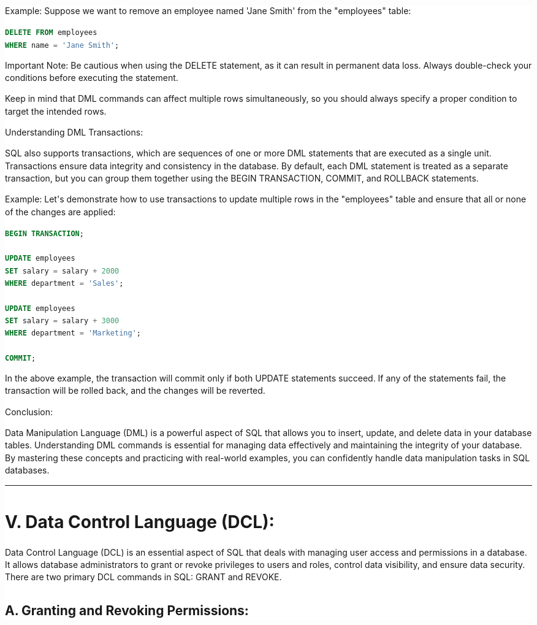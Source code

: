 Example: Suppose we want to remove an employee named 'Jane Smith' from the "employees" table:

```sql
DELETE FROM employees
WHERE name = 'Jane Smith';
```

Important Note: Be cautious when using the DELETE statement, as it can result in permanent data loss. Always double-check your conditions before executing the statement.

Keep in mind that DML commands can affect multiple rows simultaneously, so you should always specify a proper condition to target the intended rows.

Understanding DML Transactions:

SQL also supports transactions, which are sequences of one or more DML statements that are executed as a single unit. Transactions ensure data integrity and consistency in the database. By default, each DML statement is treated as a separate transaction, but you can group them together using the BEGIN TRANSACTION, COMMIT, and ROLLBACK statements.

Example: Let's demonstrate how to use transactions to update multiple rows in the "employees" table and ensure that all or none of the changes are applied:

```sql
BEGIN TRANSACTION;

UPDATE employees
SET salary = salary + 2000
WHERE department = 'Sales';

UPDATE employees
SET salary = salary + 3000
WHERE department = 'Marketing';

COMMIT;
```

In the above example, the transaction will commit only if both UPDATE statements succeed. If any of the statements fail, the transaction will be rolled back, and the changes will be reverted.

Conclusion:

Data Manipulation Language (DML) is a powerful aspect of SQL that allows you to insert, update, and delete data in your database tables. Understanding DML commands is essential for managing data effectively and maintaining the integrity of your database. By mastering these concepts and practicing with real-world examples, you can confidently handle data manipulation tasks in SQL databases.

---
# V. Data Control Language (DCL):

Data Control Language (DCL) is an essential aspect of SQL that deals with managing user access and permissions in a database. It allows database administrators to grant or revoke privileges to users and roles, control data visibility, and ensure data security. There are two primary DCL commands in SQL: GRANT and REVOKE.

## A. Granting and Revoking Permissions:
